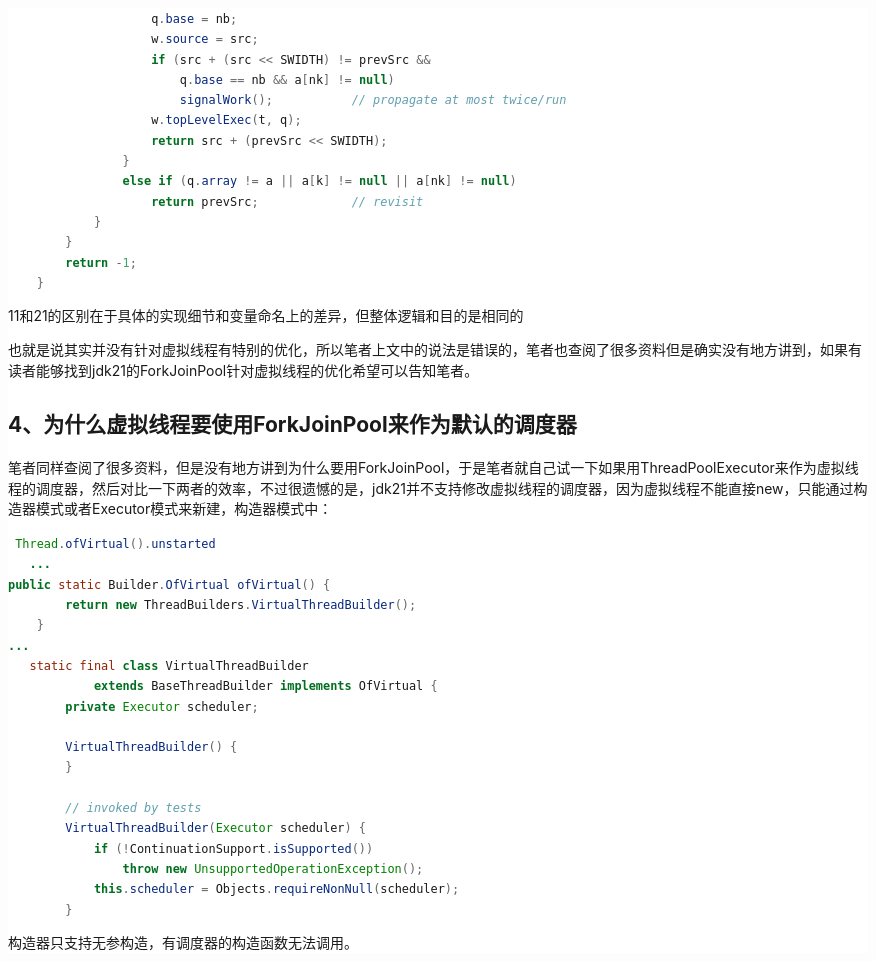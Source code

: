 ```java
                    q.base = nb;
                    w.source = src;
                    if (src + (src << SWIDTH) != prevSrc &&
                        q.base == nb && a[nk] != null)
                        signalWork();           // propagate at most twice/run
                    w.topLevelExec(t, q);
                    return src + (prevSrc << SWIDTH);
                }
                else if (q.array != a || a[k] != null || a[nk] != null)
                    return prevSrc;             // revisit
            }
        }
        return -1;
    }
```



11和21的区别在于具体的实现细节和变量命名上的差异，但整体逻辑和目的是相同的

也就是说其实并没有针对虚拟线程有特别的优化，所以笔者上文中的说法是错误的，笔者也查阅了很多资料但是确实没有地方讲到，如果有读者能够找到jdk21的ForkJoinPool针对虚拟线程的优化希望可以告知笔者。





## 4、为什么虚拟线程要使用ForkJoinPool来作为默认的调度器

笔者同样查阅了很多资料，但是没有地方讲到为什么要用ForkJoinPool，于是笔者就自己试一下如果用ThreadPoolExecutor来作为虚拟线程的调度器，然后对比一下两者的效率，不过很遗憾的是，jdk21并不支持修改虚拟线程的调度器，因为虚拟线程不能直接new，只能通过构造器模式或者Executor模式来新建，构造器模式中：

```java
 Thread.ofVirtual().unstarted
   ...
public static Builder.OfVirtual ofVirtual() {
        return new ThreadBuilders.VirtualThreadBuilder();
    }
...
   static final class VirtualThreadBuilder
            extends BaseThreadBuilder implements OfVirtual {
        private Executor scheduler;

        VirtualThreadBuilder() {
        }

        // invoked by tests
        VirtualThreadBuilder(Executor scheduler) {
            if (!ContinuationSupport.isSupported())
                throw new UnsupportedOperationException();
            this.scheduler = Objects.requireNonNull(scheduler);
        }
```

构造器只支持无参构造，有调度器的构造函数无法调用。

